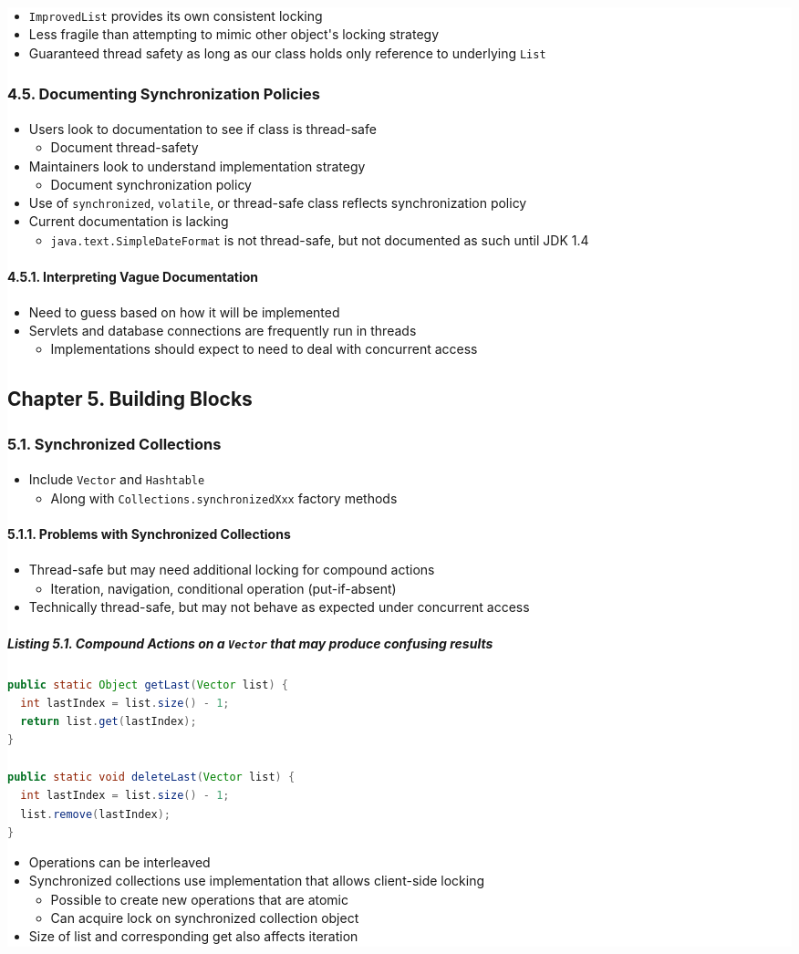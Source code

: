 - `ImprovedList` provides its own consistent locking
- Less fragile than attempting to mimic other object's locking strategy
- Guaranteed thread safety as long as our class holds only reference to underlying `List`

### 4.5. Documenting Synchronization Policies

- Users look to documentation to see if class is thread-safe
  - Document thread-safety
- Maintainers look to understand implementation strategy
  - Document synchronization policy
- Use of `synchronized`, `volatile`, or thread-safe class reflects synchronization policy
- Current documentation is lacking
  - `java.text.SimpleDateFormat` is not thread-safe, but not documented as such until JDK 1.4

#### 4.5.1. Interpreting Vague Documentation

- Need to guess based on how it will be implemented
- Servlets and database connections are frequently run in threads
  - Implementations should expect to need to deal with concurrent access

## Chapter 5. Building Blocks

### 5.1. Synchronized Collections

- Include `Vector` and `Hashtable`
  - Along with `Collections.synchronizedXxx` factory methods

#### 5.1.1. Problems with Synchronized Collections

- Thread-safe but may need additional locking for compound actions
  - Iteration, navigation, conditional operation (put-if-absent)
- Technically thread-safe, but may not behave as expected under concurrent access

##### Listing 5.1. Compound Actions on a `Vector` that may produce confusing results

```java
public static Object getLast(Vector list) {
  int lastIndex = list.size() - 1;
  return list.get(lastIndex);
}

public static void deleteLast(Vector list) {
  int lastIndex = list.size() - 1;
  list.remove(lastIndex);
}
```

- Operations can be interleaved
- Synchronized collections use implementation that allows client-side locking
  - Possible to create new operations that are atomic
  - Can acquire lock on synchronized collection object
- Size of list and corresponding get also affects iteration

